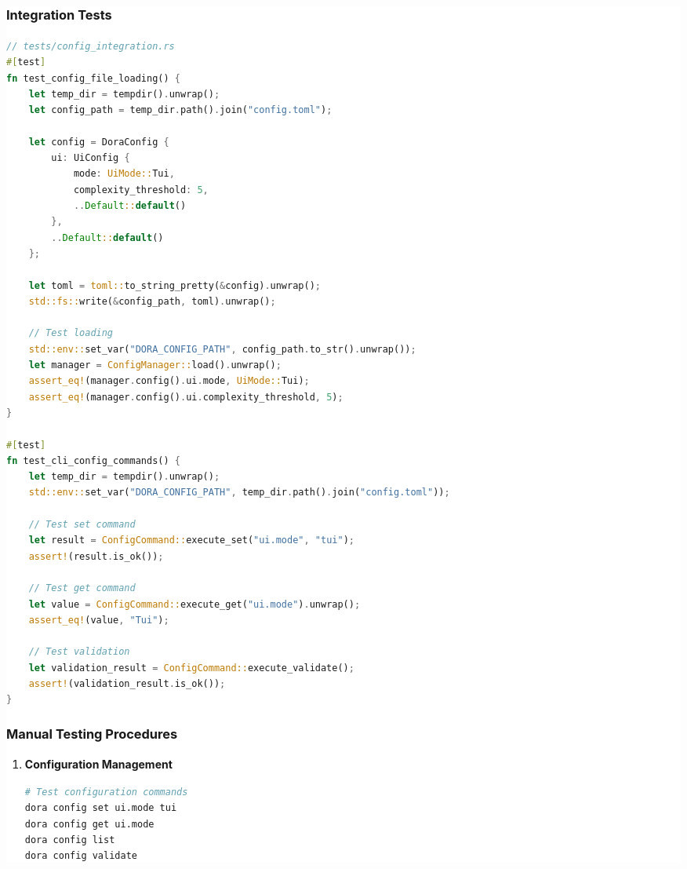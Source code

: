 ### Integration Tests
```rust
// tests/config_integration.rs
#[test]
fn test_config_file_loading() {
    let temp_dir = tempdir().unwrap();
    let config_path = temp_dir.path().join("config.toml");
    
    let config = DoraConfig {
        ui: UiConfig {
            mode: UiMode::Tui,
            complexity_threshold: 5,
            ..Default::default()
        },
        ..Default::default()
    };
    
    let toml = toml::to_string_pretty(&config).unwrap();
    std::fs::write(&config_path, toml).unwrap();
    
    // Test loading
    std::env::set_var("DORA_CONFIG_PATH", config_path.to_str().unwrap());
    let manager = ConfigManager::load().unwrap();
    assert_eq!(manager.config().ui.mode, UiMode::Tui);
    assert_eq!(manager.config().ui.complexity_threshold, 5);
}

#[test]
fn test_cli_config_commands() {
    let temp_dir = tempdir().unwrap();
    std::env::set_var("DORA_CONFIG_PATH", temp_dir.path().join("config.toml"));
    
    // Test set command
    let result = ConfigCommand::execute_set("ui.mode", "tui");
    assert!(result.is_ok());
    
    // Test get command
    let value = ConfigCommand::execute_get("ui.mode").unwrap();
    assert_eq!(value, "Tui");
    
    // Test validation
    let validation_result = ConfigCommand::execute_validate();
    assert!(validation_result.is_ok());
}
```

### Manual Testing Procedures
1. **Configuration Management**
   ```bash
   # Test configuration commands
   dora config set ui.mode tui
   dora config get ui.mode
   dora config list
   dora config validate
   ```
